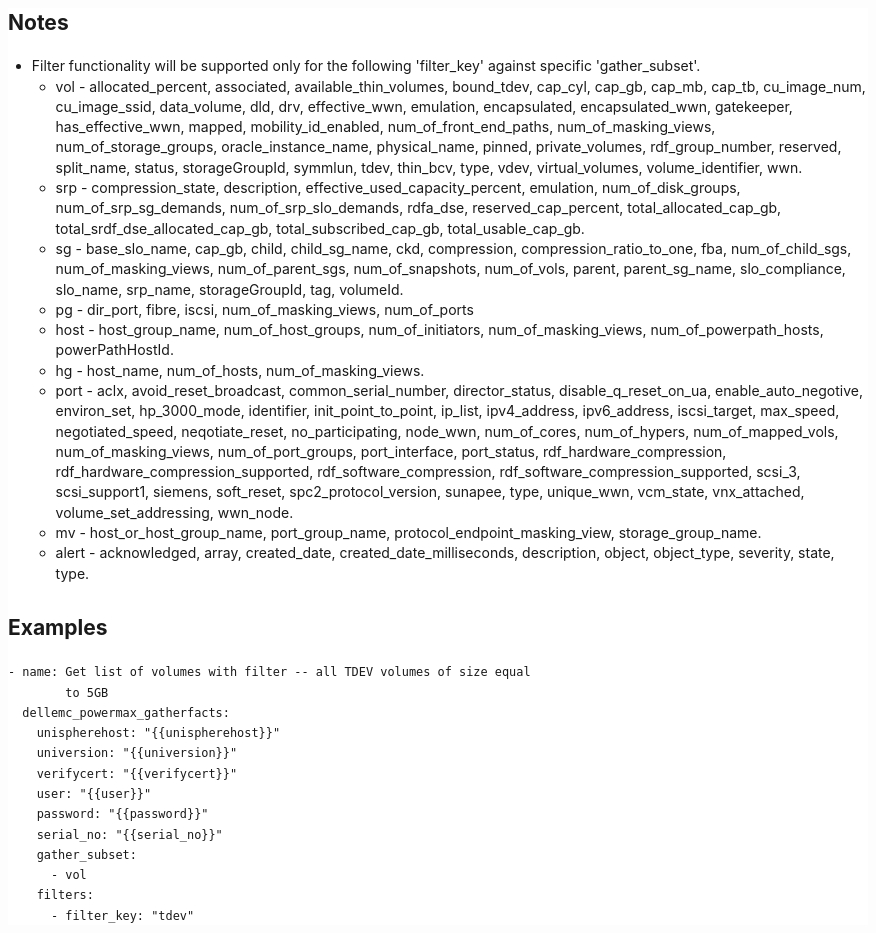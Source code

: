 Notes
-----

- Filter functionality will be supported only for the following
  'filter\_key' against specific 'gather\_subset'. 
  - vol -
    allocated\_percent, associated, available\_thin\_volumes, bound\_tdev,
    cap\_cyl, cap\_gb, cap\_mb, cap\_tb, cu\_image\_num, cu\_image\_ssid,
    data\_volume, dld, drv, effective\_wwn, emulation, encapsulated,
    encapsulated\_wwn, gatekeeper, has\_effective\_wwn, mapped,
    mobility\_id\_enabled, num\_of\_front\_end\_paths,
    num\_of\_masking\_views, num\_of\_storage\_groups,
    oracle\_instance\_name, physical\_name, pinned, private\_volumes,
    rdf\_group\_number, reserved, split\_name, status, storageGroupId,
    symmlun, tdev, thin\_bcv, type, vdev, virtual\_volumes,
    volume\_identifier, wwn. 
  - srp - compression\_state, description, 
    effective\_used\_capacity\_percent, emulation, num\_of\_disk\_groups, 
    num\_of\_srp\_sg\_demands, num\_of\_srp\_slo\_demands, rdfa\_dse, 
    reserved\_cap\_percent, total\_allocated\_cap\_gb, 
    total\_srdf\_dse\_allocated\_cap\_gb, total\_subscribed\_cap\_gb, 
    total\_usable\_cap\_gb. 
  - sg - base\_slo\_name, cap\_gb, child, 
    child\_sg\_name, ckd, compression, compression\_ratio\_to\_one, fba, 
    num\_of\_child\_sgs, num\_of\_masking\_views, num\_of\_parent\_sgs, 
    num\_of\_snapshots, num\_of\_vols, parent, parent\_sg\_name, 
    slo\_compliance, slo\_name, srp\_name, storageGroupId, tag, volumeId. 
  - pg - dir\_port, fibre, iscsi, num\_of\_masking\_views, num\_of\_ports
  - host - host\_group\_name, num\_of\_host\_groups, num\_of\_initiators, 
    num\_of\_masking\_views, num\_of\_powerpath\_hosts, powerPathHostId.
  - hg - host\_name, num\_of\_hosts, num\_of\_masking\_views.
  - port - aclx, avoid\_reset\_broadcast, common\_serial\_number, director\_status, 
    disable\_q\_reset\_on\_ua, enable\_auto\_negotive, environ\_set, 
    hp\_3000\_mode, identifier, init\_point\_to\_point, ip\_list, 
    ipv4\_address, ipv6\_address, iscsi\_target, max\_speed, 
    negotiated\_speed, neqotiate\_reset, no\_participating, node\_wwn, 
    num\_of\_cores, num\_of\_hypers, num\_of\_mapped\_vols, 
    num\_of\_masking\_views, num\_of\_port\_groups, port\_interface, 
    port\_status, rdf\_hardware\_compression, 
    rdf\_hardware\_compression\_supported, rdf\_software\_compression, 
    rdf\_software\_compression\_supported, scsi\_3, scsi\_support1, siemens, 
    soft\_reset, spc2\_protocol\_version, sunapee, type, unique\_wwn, 
    vcm\_state, vnx\_attached, volume\_set\_addressing, wwn\_node.
  - mv - host\_or\_host\_group\_name, port\_group\_name, 
    protocol\_endpoint\_masking\_view, storage\_group\_name.
  - alert - acknowledged, array, created\_date, created\_date\_milliseconds, 
    description, object, object\_type, severity, state, type.

Examples
--------

``` yaml+jinja
- name: Get list of volumes with filter -- all TDEV volumes of size equal
        to 5GB
  dellemc_powermax_gatherfacts:
    unispherehost: "{{unispherehost}}"
    universion: "{{universion}}"
    verifycert: "{{verifycert}}"
    user: "{{user}}"
    password: "{{password}}"
    serial_no: "{{serial_no}}"
    gather_subset:
      - vol
    filters:
      - filter_key: "tdev"
```
